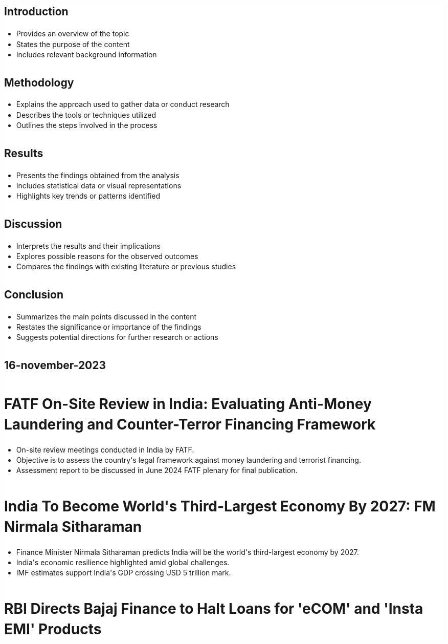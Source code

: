 ## Introduction
- Provides an overview of the topic
- States the purpose of the content
- Includes relevant background information

## Methodology
- Explains the approach used to gather data or conduct research
- Describes the tools or techniques utilized
- Outlines the steps involved in the process

## Results
- Presents the findings obtained from the analysis
- Includes statistical data or visual representations
- Highlights key trends or patterns identified

## Discussion
- Interprets the results and their implications
- Explores possible reasons for the observed outcomes
- Compares the findings with existing literature or previous studies

## Conclusion
- Summarizes the main points discussed in the content
- Restates the significance or importance of the findings
- Suggests potential directions for further research or actions

## 16-november-2023
# FATF On-Site Review in India: Evaluating Anti-Money Laundering and Counter-Terror Financing Framework

- On-site review meetings conducted in India by FATF.
- Objective is to assess the country's legal framework against money laundering and terrorist financing.
- Assessment report to be discussed in June 2024 FATF plenary for final publication.

# India To Become World's Third-Largest Economy By 2027: FM Nirmala Sitharaman

- Finance Minister Nirmala Sitharaman predicts India will be the world's third-largest economy by 2027.
- India's economic resilience highlighted amid global challenges.
- IMF estimates support India's GDP crossing USD 5 trillion mark.

# RBI Directs Bajaj Finance to Halt Loans for 'eCOM' and 'Insta EMI' Products
